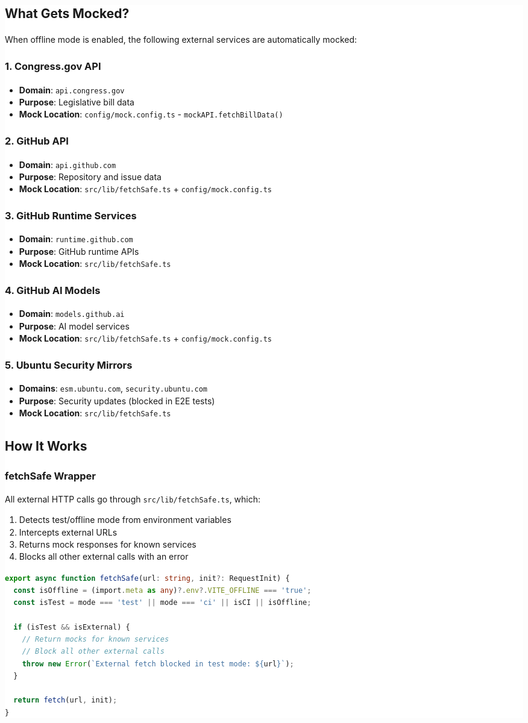 ## What Gets Mocked?

When offline mode is enabled, the following external services are automatically mocked:

### 1. Congress.gov API
- **Domain**: `api.congress.gov`
- **Purpose**: Legislative bill data
- **Mock Location**: `config/mock.config.ts` - `mockAPI.fetchBillData()`

### 2. GitHub API
- **Domain**: `api.github.com`
- **Purpose**: Repository and issue data
- **Mock Location**: `src/lib/fetchSafe.ts` + `config/mock.config.ts`

### 3. GitHub Runtime Services
- **Domain**: `runtime.github.com`
- **Purpose**: GitHub runtime APIs
- **Mock Location**: `src/lib/fetchSafe.ts`

### 4. GitHub AI Models
- **Domain**: `models.github.ai`
- **Purpose**: AI model services
- **Mock Location**: `src/lib/fetchSafe.ts` + `config/mock.config.ts`

### 5. Ubuntu Security Mirrors
- **Domains**: `esm.ubuntu.com`, `security.ubuntu.com`
- **Purpose**: Security updates (blocked in E2E tests)
- **Mock Location**: `src/lib/fetchSafe.ts`

## How It Works

### fetchSafe Wrapper

All external HTTP calls go through `src/lib/fetchSafe.ts`, which:

1. Detects test/offline mode from environment variables
2. Intercepts external URLs
3. Returns mock responses for known services
4. Blocks all other external calls with an error

```typescript
export async function fetchSafe(url: string, init?: RequestInit) {
  const isOffline = (import.meta as any)?.env?.VITE_OFFLINE === 'true';
  const isTest = mode === 'test' || mode === 'ci' || isCI || isOffline;

  if (isTest && isExternal) {
    // Return mocks for known services
    // Block all other external calls
    throw new Error(`External fetch blocked in test mode: ${url}`);
  }
  
  return fetch(url, init);
}
```
